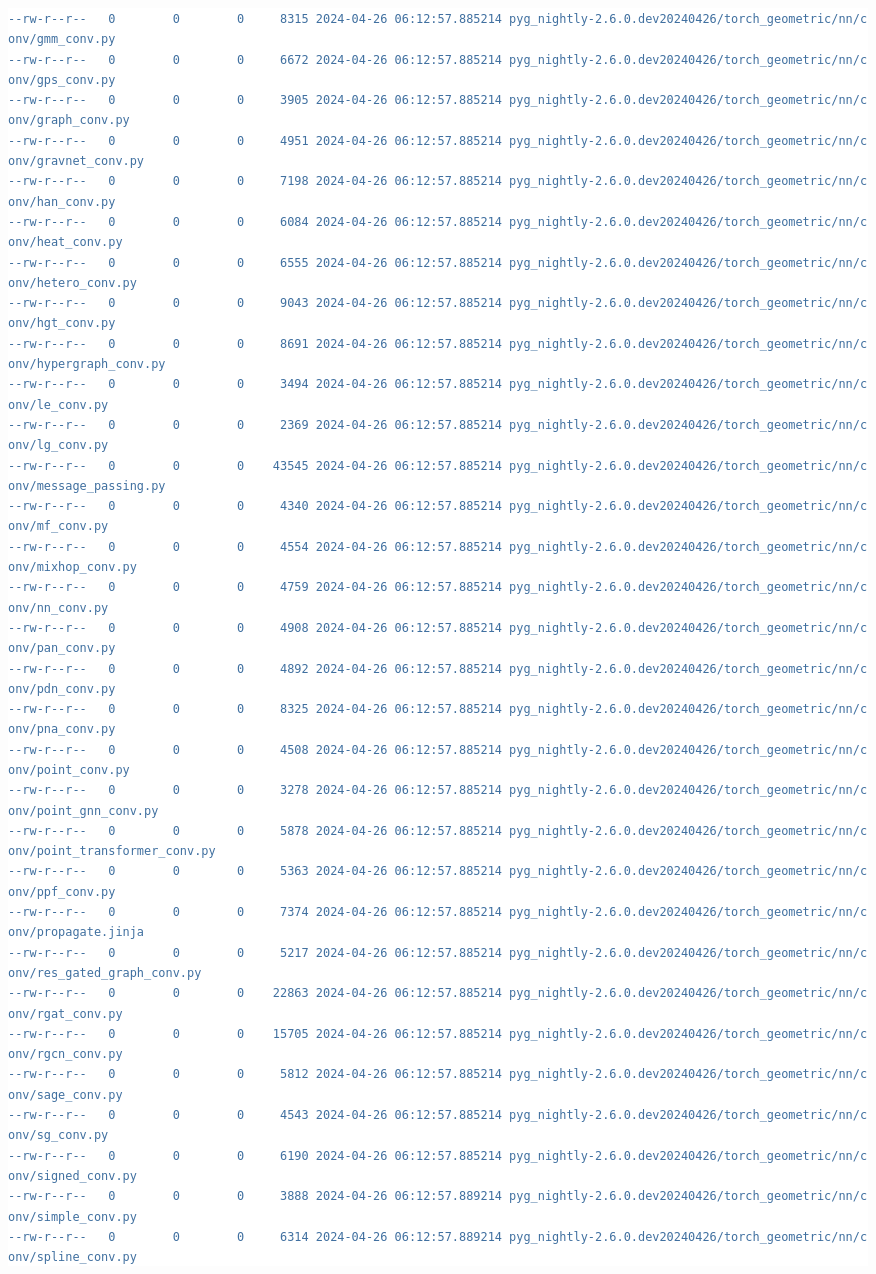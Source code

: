 ```diff
--rw-r--r--   0        0        0     8315 2024-04-26 06:12:57.885214 pyg_nightly-2.6.0.dev20240426/torch_geometric/nn/conv/gmm_conv.py
--rw-r--r--   0        0        0     6672 2024-04-26 06:12:57.885214 pyg_nightly-2.6.0.dev20240426/torch_geometric/nn/conv/gps_conv.py
--rw-r--r--   0        0        0     3905 2024-04-26 06:12:57.885214 pyg_nightly-2.6.0.dev20240426/torch_geometric/nn/conv/graph_conv.py
--rw-r--r--   0        0        0     4951 2024-04-26 06:12:57.885214 pyg_nightly-2.6.0.dev20240426/torch_geometric/nn/conv/gravnet_conv.py
--rw-r--r--   0        0        0     7198 2024-04-26 06:12:57.885214 pyg_nightly-2.6.0.dev20240426/torch_geometric/nn/conv/han_conv.py
--rw-r--r--   0        0        0     6084 2024-04-26 06:12:57.885214 pyg_nightly-2.6.0.dev20240426/torch_geometric/nn/conv/heat_conv.py
--rw-r--r--   0        0        0     6555 2024-04-26 06:12:57.885214 pyg_nightly-2.6.0.dev20240426/torch_geometric/nn/conv/hetero_conv.py
--rw-r--r--   0        0        0     9043 2024-04-26 06:12:57.885214 pyg_nightly-2.6.0.dev20240426/torch_geometric/nn/conv/hgt_conv.py
--rw-r--r--   0        0        0     8691 2024-04-26 06:12:57.885214 pyg_nightly-2.6.0.dev20240426/torch_geometric/nn/conv/hypergraph_conv.py
--rw-r--r--   0        0        0     3494 2024-04-26 06:12:57.885214 pyg_nightly-2.6.0.dev20240426/torch_geometric/nn/conv/le_conv.py
--rw-r--r--   0        0        0     2369 2024-04-26 06:12:57.885214 pyg_nightly-2.6.0.dev20240426/torch_geometric/nn/conv/lg_conv.py
--rw-r--r--   0        0        0    43545 2024-04-26 06:12:57.885214 pyg_nightly-2.6.0.dev20240426/torch_geometric/nn/conv/message_passing.py
--rw-r--r--   0        0        0     4340 2024-04-26 06:12:57.885214 pyg_nightly-2.6.0.dev20240426/torch_geometric/nn/conv/mf_conv.py
--rw-r--r--   0        0        0     4554 2024-04-26 06:12:57.885214 pyg_nightly-2.6.0.dev20240426/torch_geometric/nn/conv/mixhop_conv.py
--rw-r--r--   0        0        0     4759 2024-04-26 06:12:57.885214 pyg_nightly-2.6.0.dev20240426/torch_geometric/nn/conv/nn_conv.py
--rw-r--r--   0        0        0     4908 2024-04-26 06:12:57.885214 pyg_nightly-2.6.0.dev20240426/torch_geometric/nn/conv/pan_conv.py
--rw-r--r--   0        0        0     4892 2024-04-26 06:12:57.885214 pyg_nightly-2.6.0.dev20240426/torch_geometric/nn/conv/pdn_conv.py
--rw-r--r--   0        0        0     8325 2024-04-26 06:12:57.885214 pyg_nightly-2.6.0.dev20240426/torch_geometric/nn/conv/pna_conv.py
--rw-r--r--   0        0        0     4508 2024-04-26 06:12:57.885214 pyg_nightly-2.6.0.dev20240426/torch_geometric/nn/conv/point_conv.py
--rw-r--r--   0        0        0     3278 2024-04-26 06:12:57.885214 pyg_nightly-2.6.0.dev20240426/torch_geometric/nn/conv/point_gnn_conv.py
--rw-r--r--   0        0        0     5878 2024-04-26 06:12:57.885214 pyg_nightly-2.6.0.dev20240426/torch_geometric/nn/conv/point_transformer_conv.py
--rw-r--r--   0        0        0     5363 2024-04-26 06:12:57.885214 pyg_nightly-2.6.0.dev20240426/torch_geometric/nn/conv/ppf_conv.py
--rw-r--r--   0        0        0     7374 2024-04-26 06:12:57.885214 pyg_nightly-2.6.0.dev20240426/torch_geometric/nn/conv/propagate.jinja
--rw-r--r--   0        0        0     5217 2024-04-26 06:12:57.885214 pyg_nightly-2.6.0.dev20240426/torch_geometric/nn/conv/res_gated_graph_conv.py
--rw-r--r--   0        0        0    22863 2024-04-26 06:12:57.885214 pyg_nightly-2.6.0.dev20240426/torch_geometric/nn/conv/rgat_conv.py
--rw-r--r--   0        0        0    15705 2024-04-26 06:12:57.885214 pyg_nightly-2.6.0.dev20240426/torch_geometric/nn/conv/rgcn_conv.py
--rw-r--r--   0        0        0     5812 2024-04-26 06:12:57.885214 pyg_nightly-2.6.0.dev20240426/torch_geometric/nn/conv/sage_conv.py
--rw-r--r--   0        0        0     4543 2024-04-26 06:12:57.885214 pyg_nightly-2.6.0.dev20240426/torch_geometric/nn/conv/sg_conv.py
--rw-r--r--   0        0        0     6190 2024-04-26 06:12:57.885214 pyg_nightly-2.6.0.dev20240426/torch_geometric/nn/conv/signed_conv.py
--rw-r--r--   0        0        0     3888 2024-04-26 06:12:57.889214 pyg_nightly-2.6.0.dev20240426/torch_geometric/nn/conv/simple_conv.py
--rw-r--r--   0        0        0     6314 2024-04-26 06:12:57.889214 pyg_nightly-2.6.0.dev20240426/torch_geometric/nn/conv/spline_conv.py
```